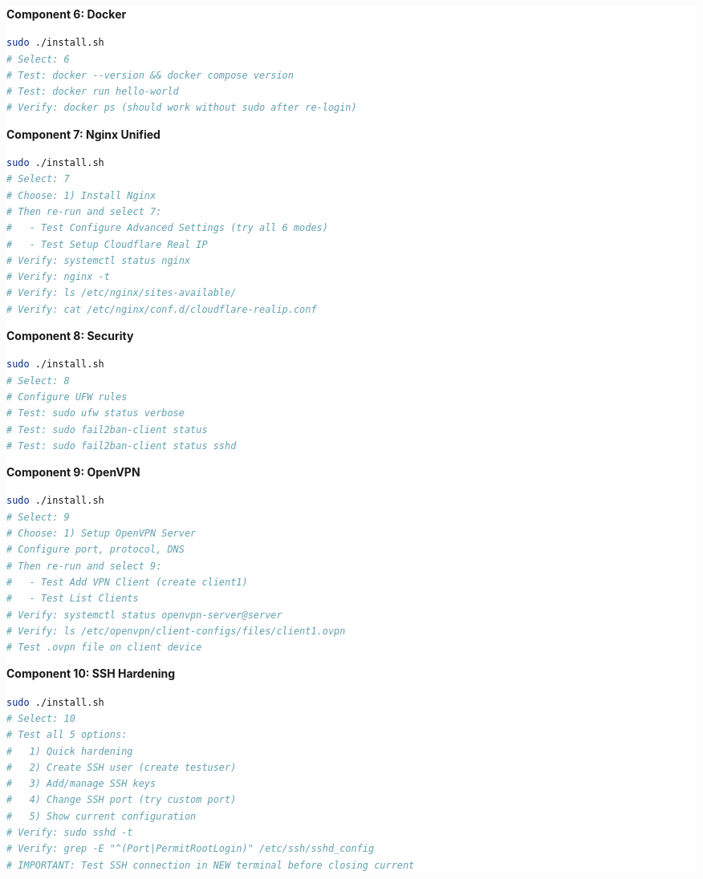 **Component 6: Docker**
```bash
sudo ./install.sh
# Select: 6
# Test: docker --version && docker compose version
# Test: docker run hello-world
# Verify: docker ps (should work without sudo after re-login)
```

**Component 7: Nginx Unified**
```bash
sudo ./install.sh
# Select: 7
# Choose: 1) Install Nginx
# Then re-run and select 7:
#   - Test Configure Advanced Settings (try all 6 modes)
#   - Test Setup Cloudflare Real IP
# Verify: systemctl status nginx
# Verify: nginx -t
# Verify: ls /etc/nginx/sites-available/
# Verify: cat /etc/nginx/conf.d/cloudflare-realip.conf
```

**Component 8: Security**
```bash
sudo ./install.sh
# Select: 8
# Configure UFW rules
# Test: sudo ufw status verbose
# Test: sudo fail2ban-client status
# Test: sudo fail2ban-client status sshd
```

**Component 9: OpenVPN**
```bash
sudo ./install.sh
# Select: 9
# Choose: 1) Setup OpenVPN Server
# Configure port, protocol, DNS
# Then re-run and select 9:
#   - Test Add VPN Client (create client1)
#   - Test List Clients
# Verify: systemctl status openvpn-server@server
# Verify: ls /etc/openvpn/client-configs/files/client1.ovpn
# Test .ovpn file on client device
```

**Component 10: SSH Hardening**
```bash
sudo ./install.sh
# Select: 10
# Test all 5 options:
#   1) Quick hardening
#   2) Create SSH user (create testuser)
#   3) Add/manage SSH keys
#   4) Change SSH port (try custom port)
#   5) Show current configuration
# Verify: sudo sshd -t
# Verify: grep -E "^(Port|PermitRootLogin)" /etc/ssh/sshd_config
# IMPORTANT: Test SSH connection in NEW terminal before closing current
```
